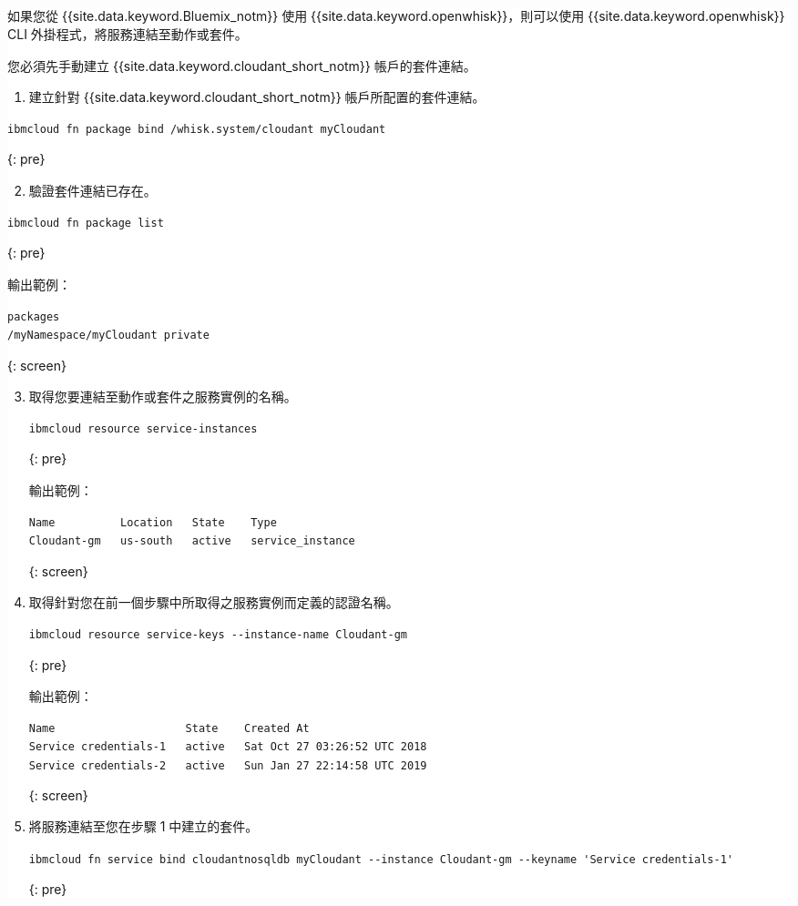 如果您從 {{site.data.keyword.Bluemix_notm}} 使用 {{site.data.keyword.openwhisk}}，則可以使用 {{site.data.keyword.openwhisk}} CLI 外掛程式，將服務連結至動作或套件。

您必須先手動建立 {{site.data.keyword.cloudant_short_notm}} 帳戶的套件連結。

1. 建立針對 {{site.data.keyword.cloudant_short_notm}} 帳戶所配置的套件連結。
  ```
  ibmcloud fn package bind /whisk.system/cloudant myCloudant
  ```
  {: pre}

2. 驗證套件連結已存在。
  ```
  ibmcloud fn package list
  ```
  {: pre}

  輸出範例：
  ```
  packages
  /myNamespace/myCloudant private
  ```
  {: screen}

3. 取得您要連結至動作或套件之服務實例的名稱。
    ```
    ibmcloud resource service-instances
    ```
    {: pre}

    輸出範例：
    ```
    Name          Location   State    Type
    Cloudant-gm   us-south   active   service_instance
    ```
    {: screen}

4. 取得針對您在前一個步驟中所取得之服務實例而定義的認證名稱。
    ```
    ibmcloud resource service-keys --instance-name Cloudant-gm
    ```
    {: pre}

    輸出範例：
    ```
    Name                    State    Created At
    Service credentials-1   active   Sat Oct 27 03:26:52 UTC 2018
    Service credentials-2   active   Sun Jan 27 22:14:58 UTC 2019
    ```
    {: screen}

5. 將服務連結至您在步驟 1 中建立的套件。
    ```
    ibmcloud fn service bind cloudantnosqldb myCloudant --instance Cloudant-gm --keyname 'Service credentials-1' 
    ```
    {: pre}
